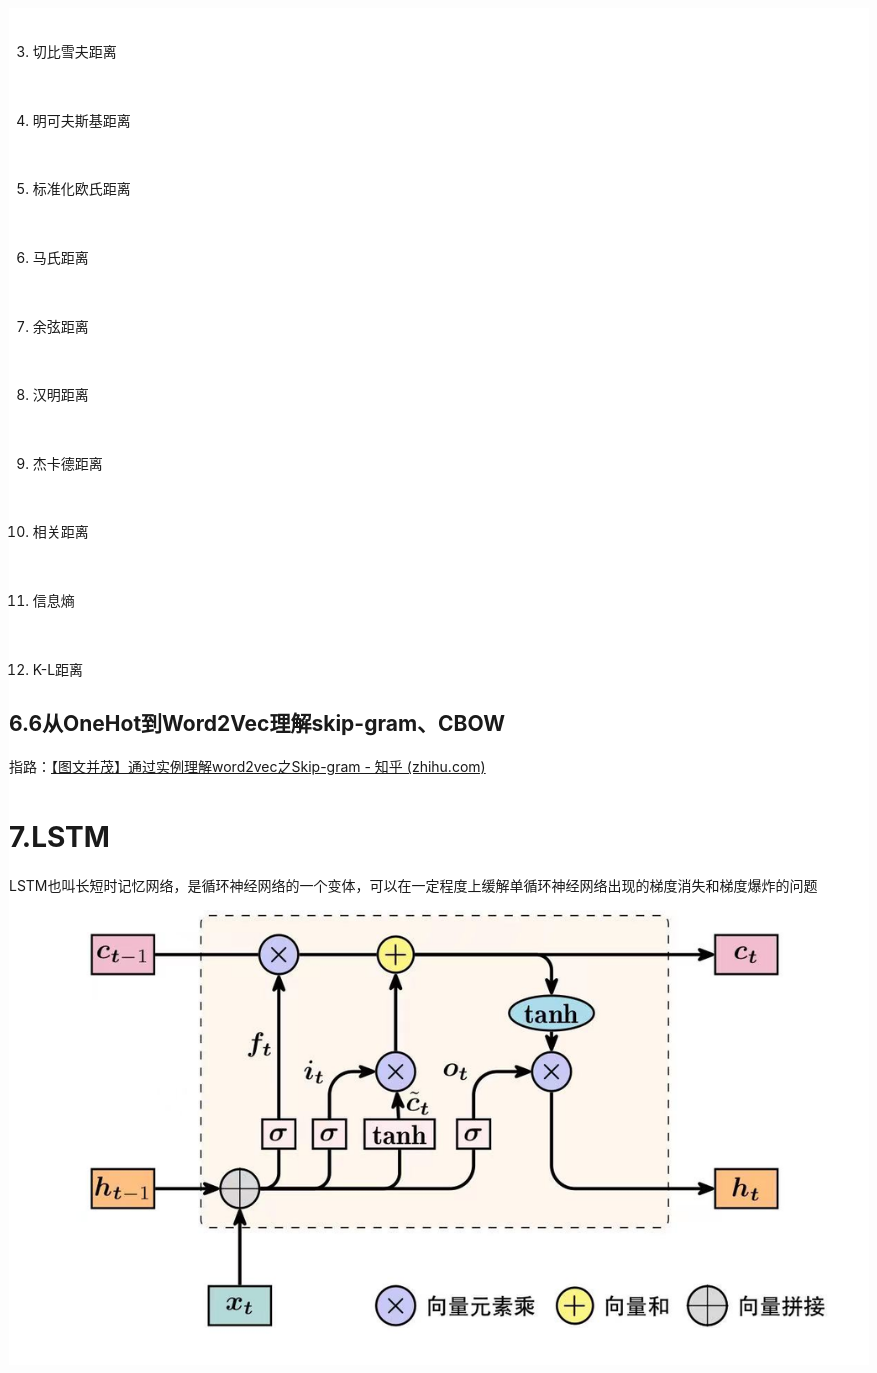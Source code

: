     ‍
3. 切比雪夫距离

    ‍
4. 明可夫斯基距离

    ‍
5. 标准化欧氏距离

    ‍
6. 马氏距离

    ‍
7. 余弦距离

    ‍
8. 汉明距离

    ‍
9. 杰卡德距离

    ‍
10. 相关距离

     ‍
11. 信息熵

     ‍
12. K-L距离

## 6.6从OneHot到Word2Vec理解skip-gram、CBOW

指路：[【图文并茂】通过实例理解word2vec之Skip-gram - 知乎 (zhihu.com)](https://zhuanlan.zhihu.com/p/215797088)

# 7.LSTM

LSTM也叫长短时记忆网络，是循环神经网络的一个变体，可以在一定程度上缓解单循环神经网络出现的梯度消失和梯度爆炸的问题

![8005b1c0a28a9cc94c6574baa4889f8](assets/8005b1c0a28a9cc94c6574baa4889f8-20230528182435-jitnk32.jpg)
